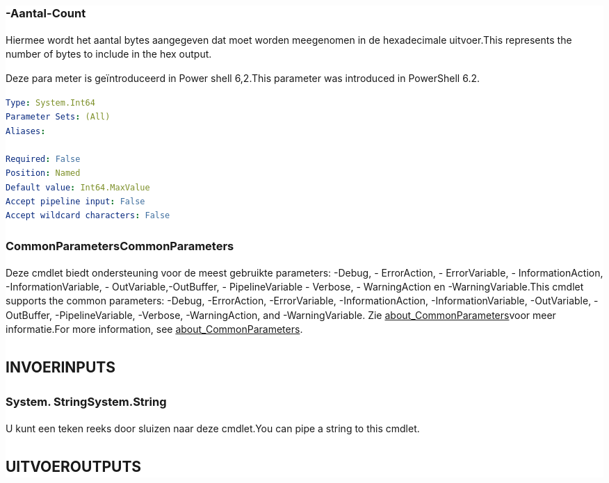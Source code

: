 ### <span data-ttu-id="c0412-182">-Aantal</span><span class="sxs-lookup"><span data-stu-id="c0412-182">-Count</span></span>

<span data-ttu-id="c0412-183">Hiermee wordt het aantal bytes aangegeven dat moet worden meegenomen in de hexadecimale uitvoer.</span><span class="sxs-lookup"><span data-stu-id="c0412-183">This represents the number of bytes to include in the hex output.</span></span>

<span data-ttu-id="c0412-184">Deze para meter is geïntroduceerd in Power shell 6,2.</span><span class="sxs-lookup"><span data-stu-id="c0412-184">This parameter was introduced in PowerShell 6.2.</span></span>

```yaml
Type: System.Int64
Parameter Sets: (All)
Aliases:

Required: False
Position: Named
Default value: Int64.MaxValue
Accept pipeline input: False
Accept wildcard characters: False
```

### <span data-ttu-id="c0412-185">CommonParameters</span><span class="sxs-lookup"><span data-stu-id="c0412-185">CommonParameters</span></span>

<span data-ttu-id="c0412-186">Deze cmdlet biedt ondersteuning voor de meest gebruikte parameters: -Debug, - ErrorAction, - ErrorVariable, - InformationAction, -InformationVariable, - OutVariable,-OutBuffer, - PipelineVariable - Verbose, - WarningAction en -WarningVariable.</span><span class="sxs-lookup"><span data-stu-id="c0412-186">This cmdlet supports the common parameters: -Debug, -ErrorAction, -ErrorVariable, -InformationAction, -InformationVariable, -OutVariable, -OutBuffer, -PipelineVariable, -Verbose, -WarningAction, and -WarningVariable.</span></span> <span data-ttu-id="c0412-187">Zie [about_CommonParameters](https://go.microsoft.com/fwlink/?LinkID=113216)voor meer informatie.</span><span class="sxs-lookup"><span data-stu-id="c0412-187">For more information, see [about_CommonParameters](https://go.microsoft.com/fwlink/?LinkID=113216).</span></span>

## <span data-ttu-id="c0412-188">INVOER</span><span class="sxs-lookup"><span data-stu-id="c0412-188">INPUTS</span></span>

### <span data-ttu-id="c0412-189">System. String</span><span class="sxs-lookup"><span data-stu-id="c0412-189">System.String</span></span>

<span data-ttu-id="c0412-190">U kunt een teken reeks door sluizen naar deze cmdlet.</span><span class="sxs-lookup"><span data-stu-id="c0412-190">You can pipe a string to this cmdlet.</span></span>

## <span data-ttu-id="c0412-191">UITVOER</span><span class="sxs-lookup"><span data-stu-id="c0412-191">OUTPUTS</span></span>
